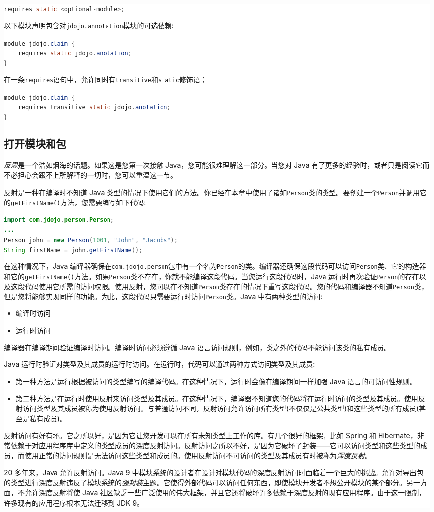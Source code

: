 ```java
requires static <optional-module>;

```

以下模块声明包含对`jdojo.annotation`模块的可选依赖:

```java
module jdojo.claim {
    requires static jdojo.anotation;
}

```

在一条`requires`语句中，允许同时有`transitive`和`static`修饰语；

```java
module jdojo.claim {
    requires transitive static jdojo.anotation;
}

```

## 打开模块和包

*反思*是一个浩如烟海的话题。如果这是您第一次接触 Java，您可能很难理解这一部分。当您对 Java 有了更多的经验时，或者只是阅读它而不必担心会跟不上所解释的一切时，您可以重温这一节。

反射是一种在编译时不知道 Java 类型的情况下使用它们的方法。你已经在本章中使用了诸如`Person`类的类型。要创建一个`Person`并调用它的`getFirstName()`方法，您需要编写如下代码:

```java
import com.jdojo.person.Person;
...
Person john = new Person(1001, "John", "Jacobs");
String firstName = john.getFirstName();

```

在这种情况下，Java 编译器确保在`com.jdojo.person`包中有一个名为`Person`的类。编译器还确保这段代码可以访问`Person`类、它的构造器和它的`getFirstName()`方法。如果`Person`类不存在，你就不能编译这段代码。当您运行这段代码时，Java 运行时再次验证`Person`的存在以及这段代码使用它所需的访问权限。使用反射，您可以在不知道`Person`类存在的情况下重写这段代码。您的代码和编译器不知道`Person`类，但是您将能够实现同样的功能。为此，这段代码只需要运行时访问`Person`类。Java 中有两种类型的访问:

*   编译时访问

*   运行时访问

编译器在编译期间验证编译时访问。编译时访问必须遵循 Java 语言访问规则，例如，类之外的代码不能访问该类的私有成员。

Java 运行时验证对类型及其成员的运行时访问。在运行时，代码可以通过两种方式访问类型及其成员:

*   第一种方法是运行根据被访问的类型编写的编译代码。在这种情况下，运行时会像在编译期间一样加强 Java 语言的可访问性规则。

*   第二种方法是在运行时使用反射来访问类型及其成员。在这种情况下，编译器不知道您的代码将在运行时访问的类型及其成员。使用反射访问类型及其成员被称为使用反射访问。与普通访问不同，反射访问允许访问所有类型(不仅仅是公共类型)和这些类型的所有成员(甚至是私有成员)。

反射访问有好有坏。它之所以好，是因为它让您开发可以在所有未知类型上工作的库。有几个很好的框架，比如 Spring 和 Hibernate，非常依赖于对应用程序库中定义的类型成员的深度反射访问。反射访问之所以不好，是因为它破坏了封装——它可以访问类型和这些类型的成员，而使用正常的访问规则是无法访问这些类型和成员的。使用反射访问不可访问的类型及其成员有时被称为*深度反射*。

20 多年来，Java 允许反射访问。Java 9 中模块系统的设计者在设计对模块代码的深度反射访问时面临着一个巨大的挑战。允许对导出包的类型进行深度反射违反了模块系统的*强封装*主题。它使得外部代码可以访问任何东西，即使模块开发者不想公开模块的某个部分。另一方面，不允许深度反射将使 Java 社区缺乏一些广泛使用的伟大框架，并且它还将破坏许多依赖于深度反射的现有应用程序。由于这一限制，许多现有的应用程序根本无法迁移到 JDK 9。
